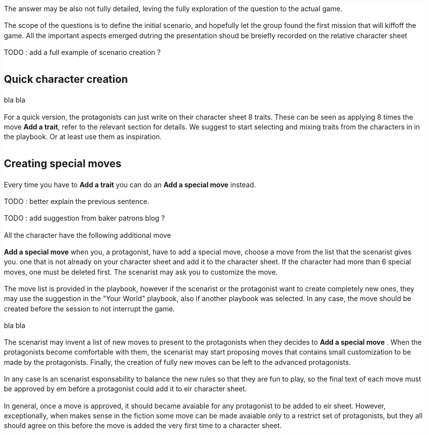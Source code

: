The answer may be also not fully detailed, leving the fully exploration of the
question to the actual game.

The scope of the questions is to define the initial scenario, and hopefully let
the group found the first mission that will kiffoff the game. All the important
aspects emerged dutring the presentation shoud be breiefly recorded on the
relative character sheet

TODO : add a full example of scenario creation ?

## Quick character creation

bla bla

For a quick version, the protagonists can just write on their character sheet
8 traits.  These can be seen as applying 8 times the move __Add a trait__,
refer to the relevant section for details. We suggest to start selecting and
mixing traits from the characters in in the playbook. Or at least use them as
inspiration.

## Creating special moves

Every time you have to __Add a trait__ you can do an __Add a special move__ instead.

TODO : better explain the previous sentence.

TODO : add suggestion from baker patrons blog ?

All the character have the following additional move

__Add a special move__ when you, a protagonist, have to add a special move, choose
a move from the list that the scenarist gives you. one that is not already on your character sheet
and add it to the character sheet.  If the character had more than 6 special
moves, one must be deleted first. The scenarist may ask you to customize the move.

The move list is provided in the playbook, however if the
scenarist or the protagonist want to create completely new ones, they may use the
suggestion in the "Your World" playbook, also if another playbook
was selected. In any case, the move should be created before the session to not
interrupt the game.

bla bla

The scenarist may invent a list of new moves to present to the protagonists when
they decides to __Add a special move__ . When the protagonists become comfortable
with them, the scenarist may start proposing moves that contains small
customization to be made by the protagonists. Finally, the creation of fully new
moves can be left to the advanced protagonists.

In any case Is an scenarist esponsability to balance the new rules so that they
are fun to play, so the final text of each move must be approved by em before a
protagonist could add it to eir character sheet.

In general, once a move is approved, it should became avaiable for any protagonist
to be added to eir sheet. However, exceptionally, when makes sense in the
fiction some move can be made avaiable only to a restrict set of protagonists, but
they all should agree on this before the move is added the very first time to a
character sheet.
